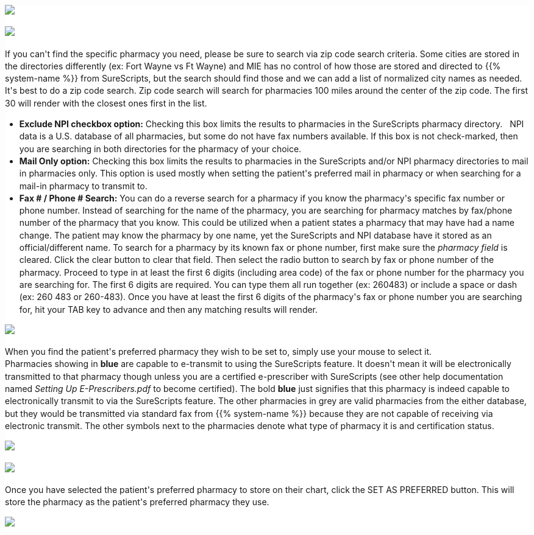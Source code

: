 ![](../setting-preferred-pharmacy,-days-supply,-and-current-library-and-med-history-verification.assets/100000000000010900000071B45E2D32A7520293.png)  
  
 ![](../setting-preferred-pharmacy,-days-supply,-and-current-library-and-med-history-verification.assets/10000000000002DB000000C23497FF1C91242338.png)  
  
If you can't find the specific pharmacy you need, please be sure to search via zip code search criteria. Some cities are stored in the directories differently (ex: Fort Wayne vs Ft Wayne) and MIE has no control of how those are stored and directed to {{% system-name %}} from SureScripts, but the search should find those and we can add a list of normalized city names as needed. It's best to do a zip code search. Zip code search will search for pharmacies 100 miles around the center of the zip code. The first 30 will render with the closest ones first in the list.
* <strong>Exclude NPI checkbox option:</strong> Checking this box limits the results to pharmacies in the SureScripts pharmacy directory.   NPI data is a U.S. database of all pharmacies, but some do not have fax numbers available. If this box is not check-marked, then you are searching in both directories for the pharmacy of your choice.
* <strong>Mail Only option:</strong> Checking this box limits the results to pharmacies in the SureScripts and/or NPI pharmacy directories to mail in pharmacies only. This option is used mostly when setting the patient's preferred mail in pharmacy or when searching for a mail-in pharmacy to transmit to.
* <strong>Fax # / Phone # Search:</strong> You can do a reverse search for a pharmacy if you know the pharmacy's specific fax number or phone number. Instead of searching for the name of the pharmacy, you are searching for pharmacy matches by fax/phone number of the pharmacy that you know. This could be utilized when a patient states a pharmacy that may have had a name change. The patient may know the pharmacy by one name, yet the SureScripts and NPI database have it stored as an official/different name. To search for a pharmacy by its known fax or phone number, first make sure the <em>pharmacy field</em> is cleared. Click the clear button to clear that field. Then select the radio button to search by fax or phone number of the pharmacy. Proceed to type in at least the first 6 digits (including area code) of the fax or phone number for the pharmacy you are searching for. The first 6 digits are required. You can type them all run together (ex: 260483) or include a space or dash (ex: 260 483 or 260-483). Once you have at least the first 6 digits of the pharmacy's fax or phone number you are searching for, hit your TAB key to advance and then any matching results will render.
  
![](../setting-preferred-pharmacy,-days-supply,-and-current-library-and-med-history-verification.assets/10000000000002F200000092DC51AAE366962F91.png)  

When you find the patient's preferred pharmacy they wish to be set to, simply use your mouse to select it.  
Pharmacies showing in **blue** are capable to e-transmit to using the SureScripts feature. It doesn't mean it will be electronically transmitted to that pharmacy though unless you are a certified e-prescriber with SureScripts (see other help documentation named *Setting Up E-Prescribers.pdf* to become certified). The bold **blue** just signifies that this pharmacy is indeed capable to electronically transmit to via the SureScripts feature. The other pharmacies in grey are valid pharmacies from the either database, but they would be transmitted via standard fax from {{% system-name %}} because they are not capable of receiving via electronic transmit. The other symbols next to the pharmacies denote what type of pharmacy it is and certification status.
  
![](../setting-preferred-pharmacy,-days-supply,-and-current-library-and-med-history-verification.assets/100000000000010900000071B45E2D32A7520293.png)  
  
 ![](../setting-preferred-pharmacy,-days-supply,-and-current-library-and-med-history-verification.assets/100000000000016D00000075568DFCDD78B0F533.png)  
  
Once you have selected the patient's preferred pharmacy to store on their chart, click the SET AS PREFERRED button. This will store the pharmacy as the patient's preferred pharmacy they use.
  
![](../setting-preferred-pharmacy,-days-supply,-and-current-library-and-med-history-verification.assets/100000000000028B0000007CEEC481E5CF6F2FD4.png)  
